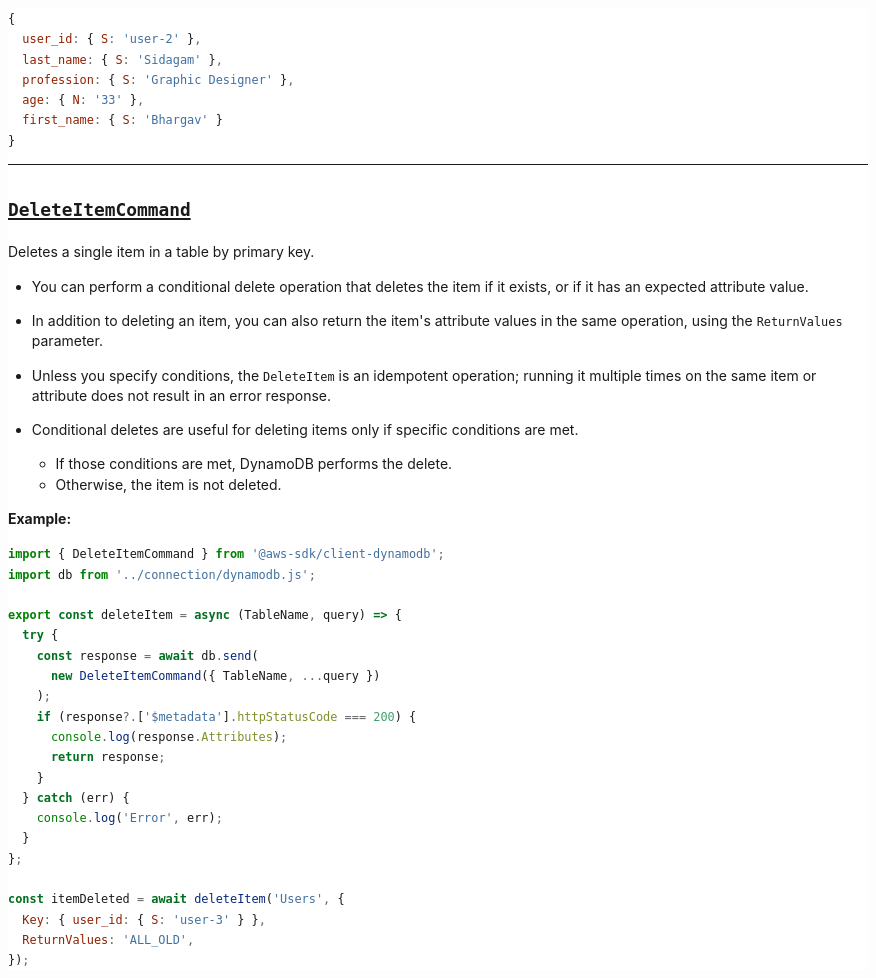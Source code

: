 ```js
{
  user_id: { S: 'user-2' },
  last_name: { S: 'Sidagam' },
  profession: { S: 'Graphic Designer' },
  age: { N: '33' },
  first_name: { S: 'Bhargav' }
}
```

---

## [`DeleteItemCommand`](https://docs.aws.amazon.com/AWSJavaScriptSDK/v3/latest/clients/client-dynamodb/classes/deleteitemcommand.html)

Deletes a single item in a table by primary key.

- You can perform a conditional delete operation that deletes the item if it exists, or if it has an expected attribute value.

- In addition to deleting an item, you can also return the item's attribute values in the same operation, using the `ReturnValues` parameter.

- Unless you specify conditions, the `DeleteItem` is an idempotent operation; running it multiple times on the same item or attribute does not result in an error response.

- Conditional deletes are useful for deleting items only if specific conditions are met.
  - If those conditions are met, DynamoDB performs the delete.
  - Otherwise, the item is not deleted.

**Example:**

```js
import { DeleteItemCommand } from '@aws-sdk/client-dynamodb';
import db from '../connection/dynamodb.js';

export const deleteItem = async (TableName, query) => {
  try {
    const response = await db.send(
      new DeleteItemCommand({ TableName, ...query })
    );
    if (response?.['$metadata'].httpStatusCode === 200) {
      console.log(response.Attributes);
      return response;
    }
  } catch (err) {
    console.log('Error', err);
  }
};

const itemDeleted = await deleteItem('Users', {
  Key: { user_id: { S: 'user-3' } },
  ReturnValues: 'ALL_OLD',
});
```
